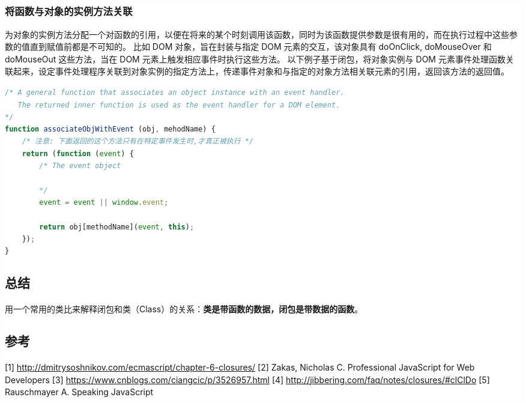 ### 将函数与对象的实例方法关联
为对象的实例方法分配一个对函数的引用，以便在将来的某个时刻调用该函数，同时为该函数提供参数是很有用的，而在执行过程中这些参数的值直到赋值前都是不可知的。
比如 DOM 对象，旨在封装与指定 DOM 元素的交互，该对象具有 doOnClick, doMouseOver 和 doMouseOut 这些方法，当在 DOM 元素上触发相应事件时执行这些方法。
以下例子基于闭包，将对象实例与 DOM 元素事件处理函数关联起来，设定事件处理程序关联到对象实例的指定方法上，传递事件对象和与指定的对象方法相关联元素的引用，返回该方法的返回值。
```javascript
/* A general function that associates an object instance with an event handler.
   The returned inner function is used as the event handler for a DOM element.
*/
function associateObjWithEvent (obj, mehodName) {
    /* 注意: 下面返回的这个方法只有在特定事件发生时,才真正被执行 */
    return (function (event) {
        /* The event object 

        */
        event = event || window.event;

        return obj[methodName](event, this);
    });
}

```





## 总结
用一个常用的类比来解释闭包和类（Class）的关系：**类是带函数的数据，闭包是带数据的函数**。



## 参考
[1] http://dmitrysoshnikov.com/ecmascript/chapter-6-closures/
[2] Zakas, Nicholas C. Professional JavaScript for Web Developers
[3] https://www.cnblogs.com/ciangcic/p/3526957.html
[4] http://jibbering.com/faq/notes/closures/#clClDo
[5] Rauschmayer A. Speaking JavaScript